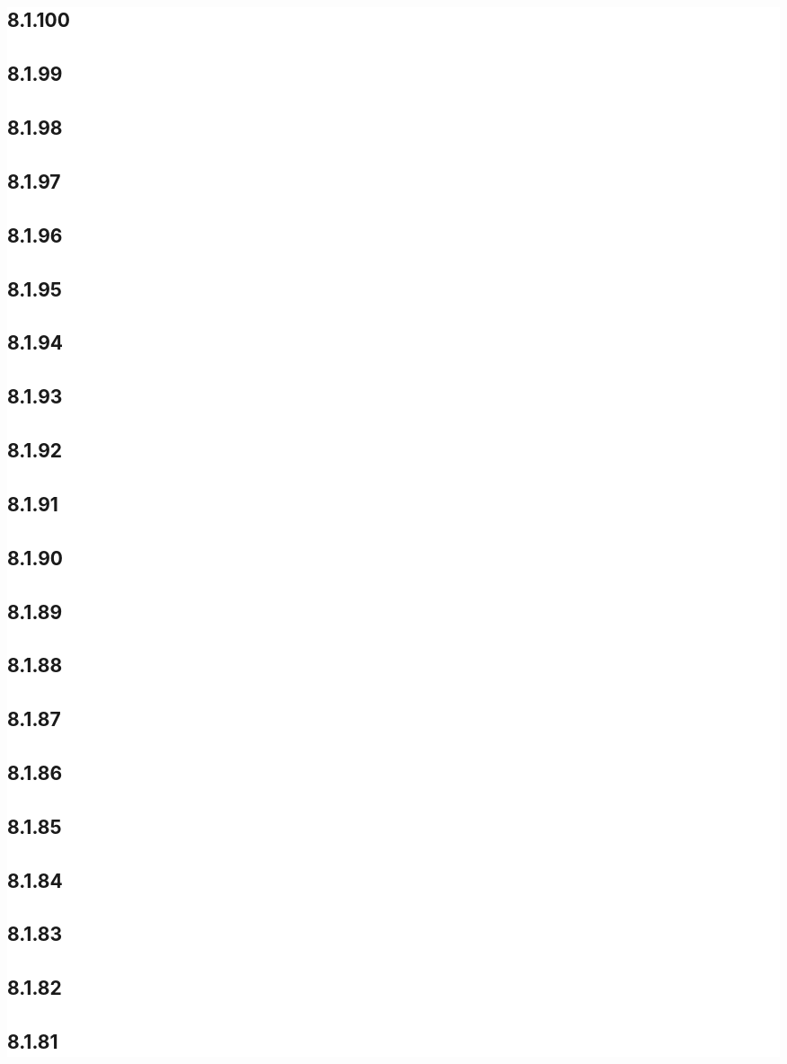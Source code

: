 ## 8.1.100

## 8.1.99

## 8.1.98

## 8.1.97

## 8.1.96

## 8.1.95

## 8.1.94

## 8.1.93

## 8.1.92

## 8.1.91

## 8.1.90

## 8.1.89

## 8.1.88

## 8.1.87

## 8.1.86

## 8.1.85

## 8.1.84

## 8.1.83

## 8.1.82

## 8.1.81

